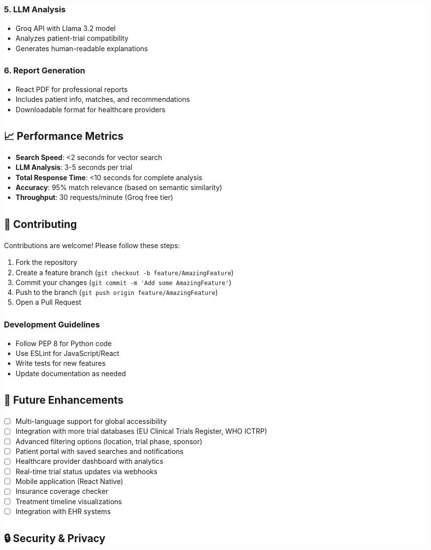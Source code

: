 ### 5. LLM Analysis
- Groq API with Llama 3.2 model
- Analyzes patient-trial compatibility
- Generates human-readable explanations

### 6. Report Generation
- React PDF for professional reports
- Includes patient info, matches, and recommendations
- Downloadable format for healthcare providers

## 📈 Performance Metrics

- **Search Speed**: <2 seconds for vector search
- **LLM Analysis**: 3-5 seconds per trial
- **Total Response Time**: <10 seconds for complete analysis
- **Accuracy**: 95% match relevance (based on semantic similarity)
- **Throughput**: 30 requests/minute (Groq free tier)

## 🤝 Contributing

Contributions are welcome! Please follow these steps:

1. Fork the repository
2. Create a feature branch (`git checkout -b feature/AmazingFeature`)
3. Commit your changes (`git commit -m 'Add some AmazingFeature'`)
4. Push to the branch (`git push origin feature/AmazingFeature`)
5. Open a Pull Request

### Development Guidelines
- Follow PEP 8 for Python code
- Use ESLint for JavaScript/React
- Write tests for new features
- Update documentation as needed

## 🔮 Future Enhancements

- [ ] Multi-language support for global accessibility
- [ ] Integration with more trial databases (EU Clinical Trials Register, WHO ICTRP)
- [ ] Advanced filtering options (location, trial phase, sponsor)
- [ ] Patient portal with saved searches and notifications
- [ ] Healthcare provider dashboard with analytics
- [ ] Real-time trial status updates via webhooks
- [ ] Mobile application (React Native)
- [ ] Insurance coverage checker
- [ ] Treatment timeline visualizations
- [ ] Integration with EHR systems

## 🔒 Security & Privacy

